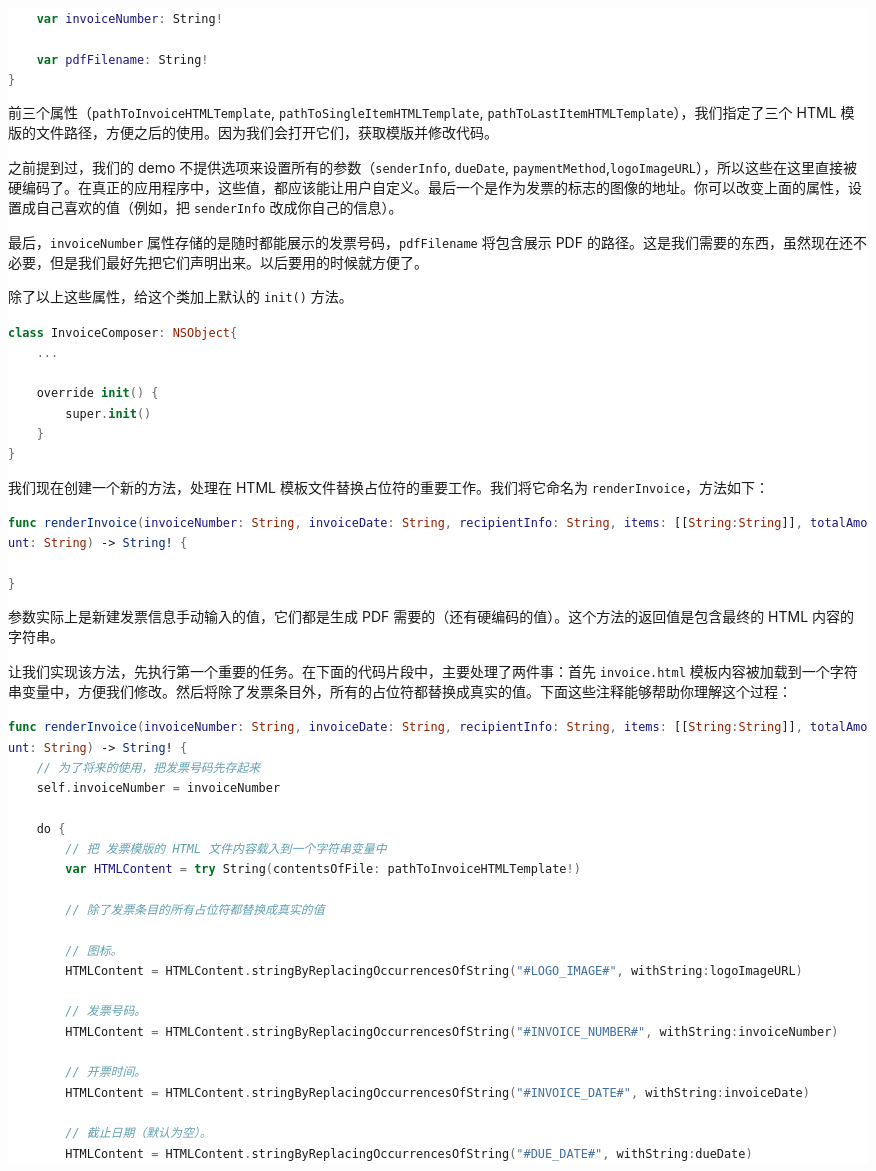 ```swift
    var invoiceNumber: String!

    var pdfFilename: String!
}
```

前三个属性（`pathToInvoiceHTMLTemplate`, `pathToSingleItemHTMLTemplate`, `pathToLastItemHTMLTemplate`），我们指定了三个 HTML 模版的文件路径，方便之后的使用。因为我们会打开它们，获取模版并修改代码。

之前提到过，我们的 demo 不提供选项来设置所有的参数（`senderInfo`, `dueDate`, `paymentMethod`,`logoImageURL`），所以这些在这里直接被硬编码了。在真正的应用程序中，这些值，都应该能让用户自定义。最后一个是作为发票的标志的图像的地址。你可以改变上面的属性，设置成自己喜欢的值（例如，把 `senderInfo` 改成你自己的信息）。

最后，`invoiceNumber` 属性存储的是随时都能展示的发票号码，`pdfFilename` 将包含展示 PDF 的路径。这是我们需要的东西，虽然现在还不必要，但是我们最好先把它们声明出来。以后要用的时候就方便了。

除了以上这些属性，给这个类加上默认的 `init()` 方法。

```swift
class InvoiceComposer: NSObject{
    ...

    override init() {
        super.init()
    }
}
```

我们现在创建一个新的方法，处理在 HTML 模板文件替换占位符的重要工作。我们将它命名为 `renderInvoice`，方法如下：

```swift
func renderInvoice(invoiceNumber: String, invoiceDate: String, recipientInfo: String, items: [[String:String]], totalAmount: String) -> String! {

}
```

参数实际上是新建发票信息手动输入的值，它们都是生成 PDF 需要的（还有硬编码的值）。这个方法的返回值是包含最终的 HTML 内容的字符串。

让我们实现该方法，先执行第一个重要的任务。在下面的代码片段中，主要处理了两件事：首先 `invoice.html` 模板内容被加载到一个字符串变量中，方便我们修改。然后将除了发票条目外，所有的占位符都替换成真实的值。下面这些注释能够帮助你理解这个过程：

```swift
func renderInvoice(invoiceNumber: String, invoiceDate: String, recipientInfo: String, items: [[String:String]], totalAmount: String) -> String! {
 	// 为了将来的使用，把发票号码先存起来
    self.invoiceNumber = invoiceNumber

    do {
        // 把 发票模版的 HTML 文件内容载入到一个字符串变量中
        var HTMLContent = try String(contentsOfFile: pathToInvoiceHTMLTemplate!)

        // 除了发票条目的所有占位符都替换成真实的值

        // 图标。
        HTMLContent = HTMLContent.stringByReplacingOccurrencesOfString("#LOGO_IMAGE#", withString:logoImageURL)

        // 发票号码。
        HTMLContent = HTMLContent.stringByReplacingOccurrencesOfString("#INVOICE_NUMBER#", withString:invoiceNumber)

        // 开票时间。
        HTMLContent = HTMLContent.stringByReplacingOccurrencesOfString("#INVOICE_DATE#", withString:invoiceDate)

        // 截止日期（默认为空）。
        HTMLContent = HTMLContent.stringByReplacingOccurrencesOfString("#DUE_DATE#", withString:dueDate)
```